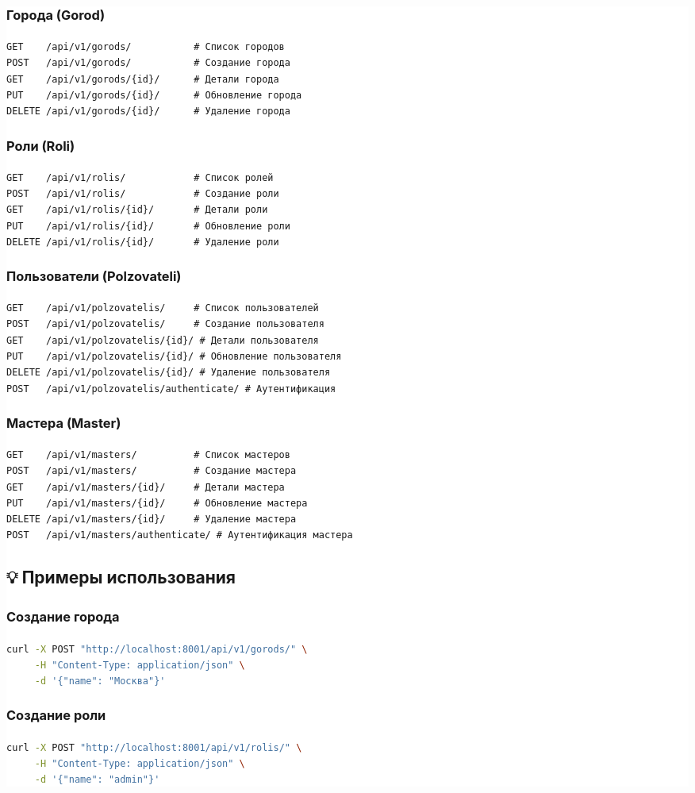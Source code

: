 ### Города (Gorod)
```
GET    /api/v1/gorods/           # Список городов
POST   /api/v1/gorods/           # Создание города
GET    /api/v1/gorods/{id}/      # Детали города
PUT    /api/v1/gorods/{id}/      # Обновление города
DELETE /api/v1/gorods/{id}/      # Удаление города
```

### Роли (Roli)
```
GET    /api/v1/rolis/            # Список ролей
POST   /api/v1/rolis/            # Создание роли
GET    /api/v1/rolis/{id}/       # Детали роли
PUT    /api/v1/rolis/{id}/       # Обновление роли
DELETE /api/v1/rolis/{id}/       # Удаление роли
```

### Пользователи (Polzovateli)
```
GET    /api/v1/polzovatelis/     # Список пользователей
POST   /api/v1/polzovatelis/     # Создание пользователя
GET    /api/v1/polzovatelis/{id}/ # Детали пользователя
PUT    /api/v1/polzovatelis/{id}/ # Обновление пользователя
DELETE /api/v1/polzovatelis/{id}/ # Удаление пользователя
POST   /api/v1/polzovatelis/authenticate/ # Аутентификация
```

### Мастера (Master)
```
GET    /api/v1/masters/          # Список мастеров
POST   /api/v1/masters/          # Создание мастера
GET    /api/v1/masters/{id}/     # Детали мастера
PUT    /api/v1/masters/{id}/     # Обновление мастера
DELETE /api/v1/masters/{id}/     # Удаление мастера
POST   /api/v1/masters/authenticate/ # Аутентификация мастера
```

## 💡 Примеры использования

### Создание города
```bash
curl -X POST "http://localhost:8001/api/v1/gorods/" \
     -H "Content-Type: application/json" \
     -d '{"name": "Москва"}'
```

### Создание роли
```bash
curl -X POST "http://localhost:8001/api/v1/rolis/" \
     -H "Content-Type: application/json" \
     -d '{"name": "admin"}'
```

